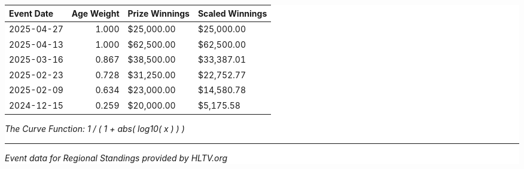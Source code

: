 | Event Date | Age Weight | Prize Winnings | Scaled Winnings |
| :- | -: | :- | :- |
| 2025-04-27 |      1.000 | $25,000.00     | $25,000.00      |
| 2025-04-13 |      1.000 | $62,500.00     | $62,500.00      |
| 2025-03-16 |      0.867 | $38,500.00     | $33,387.01      |
| 2025-02-23 |      0.728 | $31,250.00     | $22,752.77      |
| 2025-02-09 |      0.634 | $23,000.00     | $14,580.78      |
| 2024-12-15 |      0.259 | $20,000.00     | $5,175.58       |


<span id="curveFunction"></span>_The Curve Function: 1 / ( 1 + abs( log10( x ) ) )_<br />

---
_Event data for Regional Standings provided by HLTV.org_<br />
